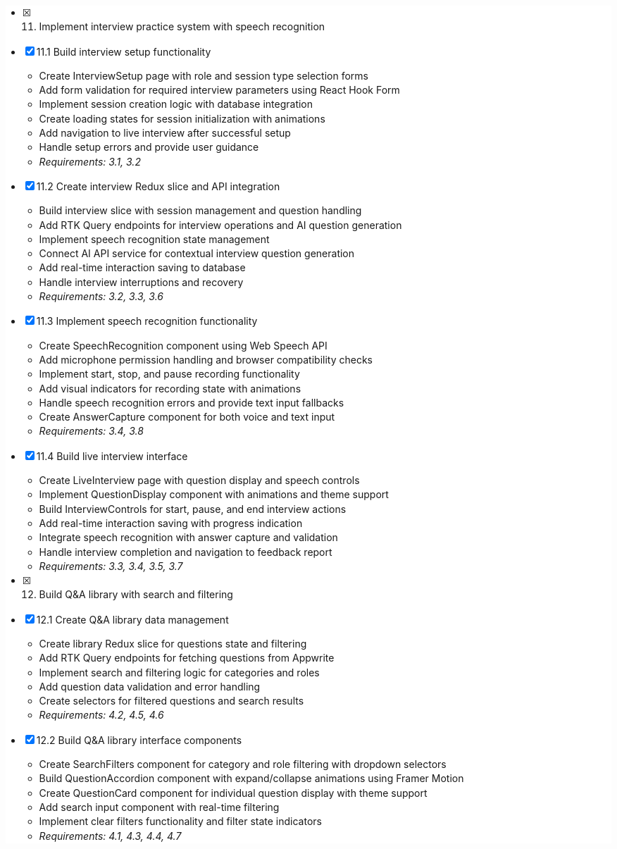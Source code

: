 - [x] 11. Implement interview practice system with speech recognition
- [x] 11.1 Build interview setup functionality
  - Create InterviewSetup page with role and session type selection forms
  - Add form validation for required interview parameters using React Hook Form
  - Implement session creation logic with database integration
  - Create loading states for session initialization with animations
  - Add navigation to live interview after successful setup
  - Handle setup errors and provide user guidance
  - _Requirements: 3.1, 3.2_

- [x] 11.2 Create interview Redux slice and API integration
  - Build interview slice with session management and question handling
  - Add RTK Query endpoints for interview operations and AI question generation
  - Implement speech recognition state management
  - Connect AI API service for contextual interview question generation
  - Add real-time interaction saving to database
  - Handle interview interruptions and recovery
  - _Requirements: 3.2, 3.3, 3.6_

- [x] 11.3 Implement speech recognition functionality
  - Create SpeechRecognition component using Web Speech API
  - Add microphone permission handling and browser compatibility checks
  - Implement start, stop, and pause recording functionality
  - Add visual indicators for recording state with animations
  - Handle speech recognition errors and provide text input fallbacks
  - Create AnswerCapture component for both voice and text input
  - _Requirements: 3.4, 3.8_

- [x] 11.4 Build live interview interface
  - Create LiveInterview page with question display and speech controls
  - Implement QuestionDisplay component with animations and theme support
  - Build InterviewControls for start, pause, and end interview actions
  - Add real-time interaction saving with progress indication
  - Integrate speech recognition with answer capture and validation
  - Handle interview completion and navigation to feedback report
  - _Requirements: 3.3, 3.4, 3.5, 3.7_

- [x] 12. Build Q&A library with search and filtering
- [x] 12.1 Create Q&A library data management
  - Create library Redux slice for questions state and filtering
  - Add RTK Query endpoints for fetching questions from Appwrite
  - Implement search and filtering logic for categories and roles
  - Add question data validation and error handling
  - Create selectors for filtered questions and search results
  - _Requirements: 4.2, 4.5, 4.6_

- [x] 12.2 Build Q&A library interface components
  - Create SearchFilters component for category and role filtering with dropdown selectors
  - Build QuestionAccordion component with expand/collapse animations using Framer Motion
  - Create QuestionCard component for individual question display with theme support
  - Add search input component with real-time filtering
  - Implement clear filters functionality and filter state indicators
  - _Requirements: 4.1, 4.3, 4.4, 4.7_
